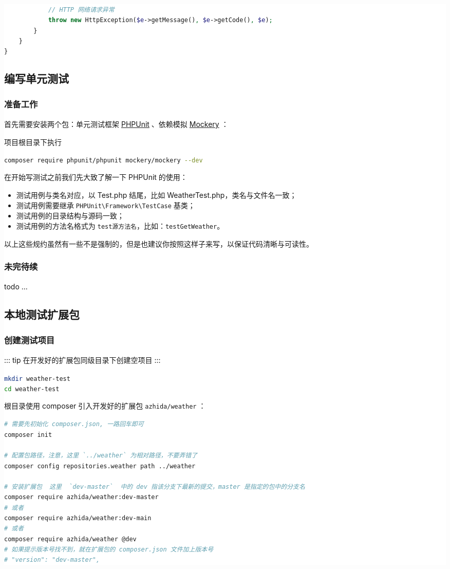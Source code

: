 ```php
            // HTTP 网络请求异常
            throw new HttpException($e->getMessage(), $e->getCode(), $e);
        }
    }
}
```

## 编写单元测试

### 准备工作

首先需要安装两个包：单元测试框架 [PHPUnit](https://github.com/sebastianbergmann/phpunit) 、依赖模拟 [Mockery](https://github.com/mockery/mockery) ：

项目根目录下执行

```sh
composer require phpunit/phpunit mockery/mockery --dev
```

在开始写测试之前我们先大致了解一下 PHPUnit 的使用：

- 测试用例与类名对应，以 Test.php 结尾，比如 WeatherTest.php，类名与文件名一致；
- 测试用例需要继承 `PHPUnit\Framework\TestCase` 基类；
- 测试用例的目录结构与源码一致；
- 测试用例的方法名格式为 `test源方法名`，比如：`testGetWeather`。

以上这些规约虽然有一些不是强制的，但是也建议你按照这样子来写，以保证代码清晰与可读性。


### 未完待续

todo ...


## 本地测试扩展包

### 创建测试项目

::: tip
在开发好的扩展包同级目录下创建空项目
:::

```sh
mkdir weather-test
cd weather-test
```

根目录使用 composer 引入开发好的扩展包 `azhida/weather` ：

```sh
# 需要先初始化 composer.json, 一路回车即可
composer init

# 配置包路径，注意，这里 `../weather` 为相对路径，不要弄错了
composer config repositories.weather path ../weather

# 安装扩展包  这里  `dev-master`  中的 dev 指该分支下最新的提交，master 是指定的包中的分支名
composer require azhida/weather:dev-master
# 或者
composer require azhida/weather:dev-main
# 或者
composer require azhida/weather @dev
# 如果提示版本号找不到，就在扩展包的 composer.json 文件加上版本号
# "version": "dev-master",
```

